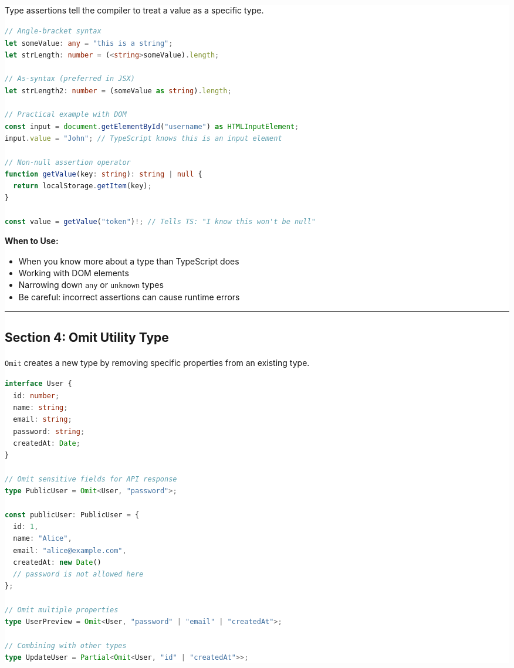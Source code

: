 Type assertions tell the compiler to treat a value as a specific type.

```typescript
// Angle-bracket syntax
let someValue: any = "this is a string";
let strLength: number = (<string>someValue).length;

// As-syntax (preferred in JSX)
let strLength2: number = (someValue as string).length;

// Practical example with DOM
const input = document.getElementById("username") as HTMLInputElement;
input.value = "John"; // TypeScript knows this is an input element

// Non-null assertion operator
function getValue(key: string): string | null {
  return localStorage.getItem(key);
}

const value = getValue("token")!; // Tells TS: "I know this won't be null"
```

**When to Use:**
- When you know more about a type than TypeScript does
- Working with DOM elements
- Narrowing down `any` or `unknown` types
- Be careful: incorrect assertions can cause runtime errors

---

## Section 4: Omit Utility Type

`Omit` creates a new type by removing specific properties from an existing type.

```typescript
interface User {
  id: number;
  name: string;
  email: string;
  password: string;
  createdAt: Date;
}

// Omit sensitive fields for API response
type PublicUser = Omit<User, "password">;

const publicUser: PublicUser = {
  id: 1,
  name: "Alice",
  email: "alice@example.com",
  createdAt: new Date()
  // password is not allowed here
};

// Omit multiple properties
type UserPreview = Omit<User, "password" | "email" | "createdAt">;

// Combining with other types
type UpdateUser = Partial<Omit<User, "id" | "createdAt">>;
```
